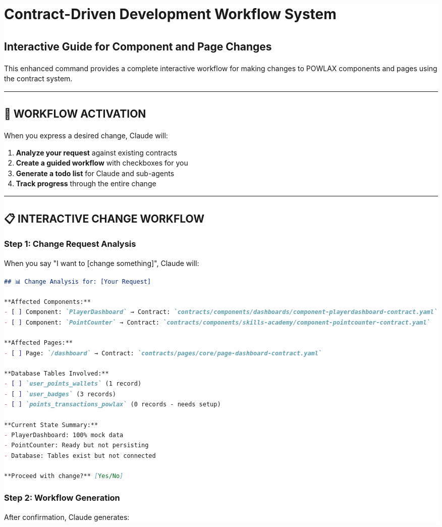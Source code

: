 # Contract-Driven Development Workflow System
## Interactive Guide for Component and Page Changes

This enhanced command provides a complete interactive workflow for making changes to POWLAX components and pages using the contract system.

---

## 🎯 WORKFLOW ACTIVATION

When you express a desired change, Claude will:
1. **Analyze your request** against existing contracts
2. **Create a guided workflow** with checkboxes for you
3. **Generate a todo list** for Claude and sub-agents
4. **Track progress** through the entire change

---

## 📋 INTERACTIVE CHANGE WORKFLOW

### Step 1: Change Request Analysis
When you say "I want to [change something]", Claude will:

```markdown
## 📊 Change Analysis for: [Your Request]

**Affected Components:**
- [ ] Component: `PlayerDashboard` → Contract: `contracts/components/dashboards/component-playerdashboard-contract.yaml`
- [ ] Component: `PointCounter` → Contract: `contracts/components/skills-academy/component-pointcounter-contract.yaml`

**Affected Pages:**
- [ ] Page: `/dashboard` → Contract: `contracts/pages/core/page-dashboard-contract.yaml`

**Database Tables Involved:**
- [ ] `user_points_wallets` (1 record)
- [ ] `user_badges` (3 records)
- [ ] `points_transactions_powlax` (0 records - needs setup)

**Current State Summary:**
- PlayerDashboard: 100% mock data
- PointCounter: Ready but not persisting
- Database: Tables exist but not connected

**Proceed with change?** [Yes/No]
```

### Step 2: Workflow Generation
After confirmation, Claude generates:

